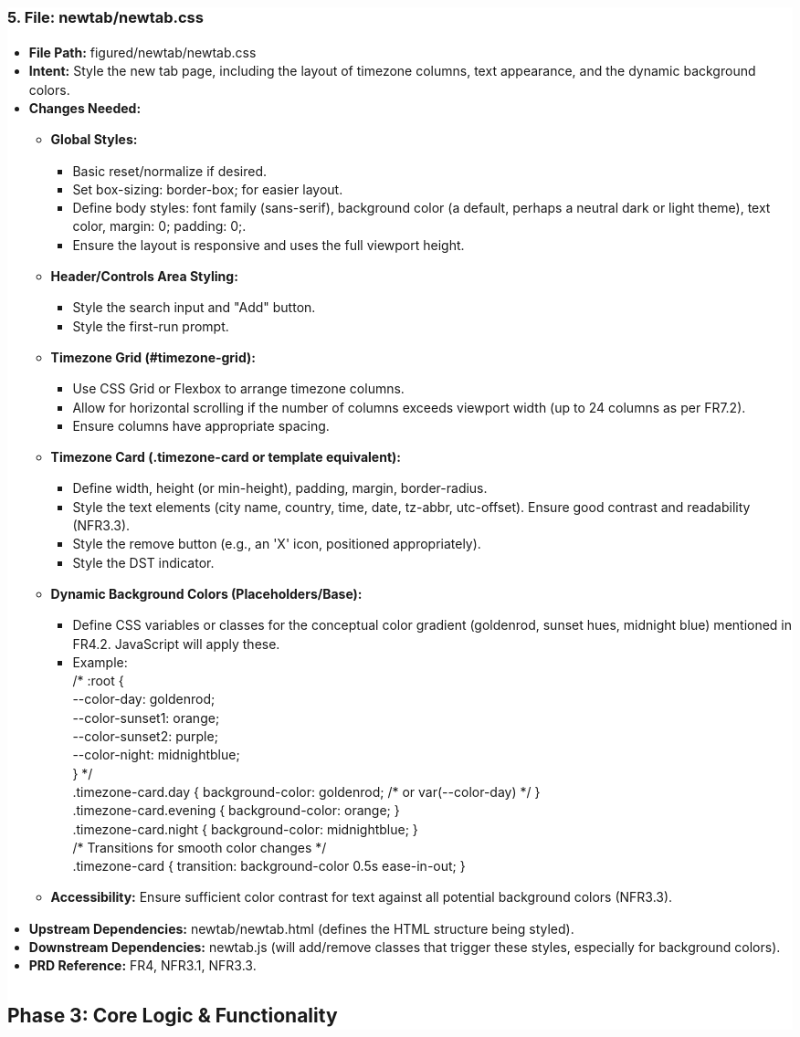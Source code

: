 ### **5\. File: newtab/newtab.css**

* **File Path:** figured/newtab/newtab.css  
* **Intent:** Style the new tab page, including the layout of timezone columns, text appearance, and the dynamic background colors.  
* **Changes Needed:**  
  * **Global Styles:**  
    * Basic reset/normalize if desired.  
    * Set box-sizing: border-box; for easier layout.  
    * Define body styles: font family (sans-serif), background color (a default, perhaps a neutral dark or light theme), text color, margin: 0; padding: 0;.  
    * Ensure the layout is responsive and uses the full viewport height.  
  * **Header/Controls Area Styling:**  
    * Style the search input and "Add" button.  
    * Style the first-run prompt.  
  * **Timezone Grid (\#timezone-grid):**  
    * Use CSS Grid or Flexbox to arrange timezone columns.  
    * Allow for horizontal scrolling if the number of columns exceeds viewport width (up to 24 columns as per FR7.2).  
    * Ensure columns have appropriate spacing.  
  * **Timezone Card (.timezone-card or template equivalent):**  
    * Define width, height (or min-height), padding, margin, border-radius.  
    * Style the text elements (city name, country, time, date, tz-abbr, utc-offset). Ensure good contrast and readability (NFR3.3).  
    * Style the remove button (e.g., an 'X' icon, positioned appropriately).  
    * Style the DST indicator.  
  * **Dynamic Background Colors (Placeholders/Base):**  
    * Define CSS variables or classes for the conceptual color gradient (goldenrod, sunset hues, midnight blue) mentioned in FR4.2. JavaScript will apply these.  
    * Example:  
      /\* :root {  
          \--color-day: goldenrod;  
          \--color-sunset1: orange;  
          \--color-sunset2: purple;  
          \--color-night: midnightblue;  
      } \*/  
      .timezone-card.day { background-color: goldenrod; /\* or var(--color-day) \*/ }  
      .timezone-card.evening { background-color: orange; }  
      .timezone-card.night { background-color: midnightblue; }  
      /\* Transitions for smooth color changes \*/  
      .timezone-card { transition: background-color 0.5s ease-in-out; }

  * **Accessibility:** Ensure sufficient color contrast for text against all potential background colors (NFR3.3).  
* **Upstream Dependencies:** newtab/newtab.html (defines the HTML structure being styled).  
* **Downstream Dependencies:** newtab.js (will add/remove classes that trigger these styles, especially for background colors).  
* **PRD Reference:** FR4, NFR3.1, NFR3.3.

## **Phase 3: Core Logic & Functionality**
